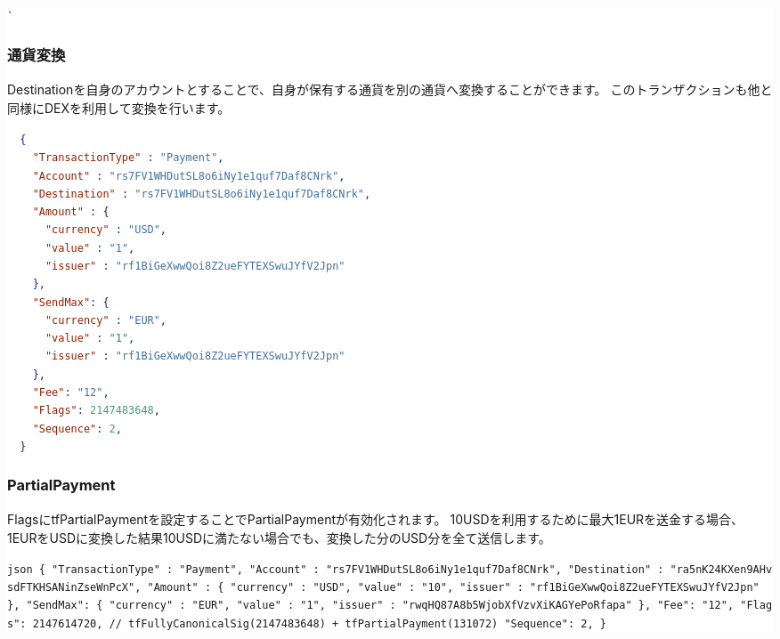     `

### 通貨変換

Destinationを自身のアカウントとすることで、自身が保有する通貨を別の通貨へ変換することができます。
このトランザクションも他と同様にDEXを利用して変換を行います。

```json
  {
    "TransactionType" : "Payment",
    "Account" : "rs7FV1WHDutSL8o6iNy1e1quf7Daf8CNrk",
    "Destination" : "rs7FV1WHDutSL8o6iNy1e1quf7Daf8CNrk",
    "Amount" : {
      "currency" : "USD",
      "value" : "1",
      "issuer" : "rf1BiGeXwwQoi8Z2ueFYTEXSwuJYfV2Jpn"
    },
    "SendMax": {
      "currency" : "EUR",
      "value" : "1",
      "issuer" : "rf1BiGeXwwQoi8Z2ueFYTEXSwuJYfV2Jpn"
    },
    "Fee": "12",
    "Flags": 2147483648,
    "Sequence": 2,
  }
```

### PartialPayment

FlagsにtfPartialPaymentを設定することでPartialPaymentが有効化されます。
10USDを利用するために最大1EURを送金する場合、1EURをUSDに変換した結果10USDに満たない場合でも、変換した分のUSD分を全て送信します。

`json
  {
    "TransactionType" : "Payment",
    "Account" : "rs7FV1WHDutSL8o6iNy1e1quf7Daf8CNrk",
    "Destination" : "ra5nK24KXen9AHvsdFTKHSANinZseWnPcX",
    "Amount" : {
      "currency" : "USD",
      "value" : "10",
      "issuer" : "rf1BiGeXwwQoi8Z2ueFYTEXSwuJYfV2Jpn"
    },
    "SendMax": {
      "currency" : "EUR",
      "value" : "1",
      "issuer" : "rwqHQ87A8b5WjobXfVzvXiKAGYePoRfapa"
    },
    "Fee": "12",
    "Flags": 2147614720, // tfFullyCanonicalSig(2147483648) + tfPartialPayment(131072)
    "Sequence": 2,
  }
  `
